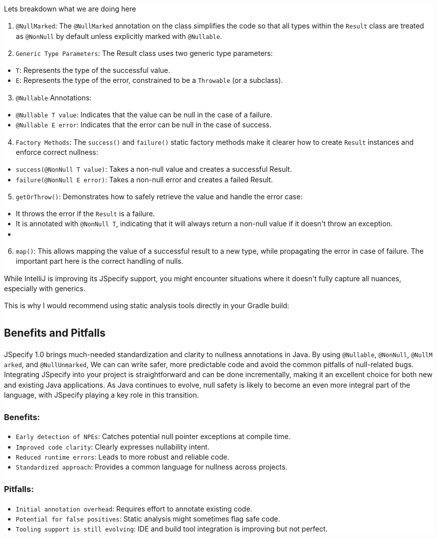 Lets breakdown what we are doing here

1. `@NullMarked`: The `@NullMarked` annotation on the class simplifies the code so that all types within the `Result` class are treated as `@NonNull` by default unless explicitly marked with `@Nullable`.

2. `Generic Type Parameters`: The Result class uses two generic type parameters:
- `T`: Represents the type of the successful value.
- `E`: Represents the type of the error, constrained to be a `Throwable` (or a subclass).

3. `@Nullable` Annotations:
- `@Nullable T value`: Indicates that the value can be null in the case of a failure.
- `@Nullable E error`: Indicates that the error can be null in the case of success.

4. `Factory Methods`: The `success()` and `failure()` static factory methods make it clearer how to create `Result` instances and enforce correct nullness:
- `success(@NonNull T value)`: Takes a non-null value and creates a successful Result.
- `failure(@NonNull E error)`: Takes a non-null error and creates a failed Result.

5. `getOrThrow()`: Demonstrates how to safely retrieve the value and handle the error case:
- It throws the error if the `Result` is a failure.
- It is annotated with `@NonNull T`, indicating that it will always return a non-null value if it doesn't throw an exception.
- 
6. `map()`: This allows mapping the value of a successful result to a new type, while propagating the error in case of failure. The important part here is the correct handling of nulls.


While IntelliJ is improving its JSpecify support, you might encounter situations where it doesn't fully capture all nuances, especially with generics.

This is why I would recommend using static analysis tools directly in your Gradle build:



## Benefits and Pitfalls

JSpecify 1.0 brings much-needed standardization and clarity to nullness annotations in Java. By using `@Nullable`, `@NonNull`, `@NullMarked`, and `@NullUnmarked`, We can can write safer, more predictable code and avoid the common pitfalls of null-related bugs. Integrating JSpecify into your project is straightforward and can be done incrementally, making it an excellent choice for both new and existing Java applications. As Java continues to evolve, null safety is likely to become an even more integral part of the language, with JSpecify playing a key role in this transition.

### Benefits:
- `Early detection of NPEs`: Catches potential null pointer exceptions at compile time.
- `Improved code clarity`: Clearly expresses nullability intent.
- `Reduced runtime errors`: Leads to more robust and reliable code.
- `Standardized approach`: Provides a common language for nullness across projects.


### Pitfalls:
- `Initial annotation overhead`: Requires effort to annotate existing code.
- `Potential for false positives`: Static analysis might sometimes flag safe code.
- `Tooling support is still evolving`: IDE and build tool integration is improving but not perfect.
